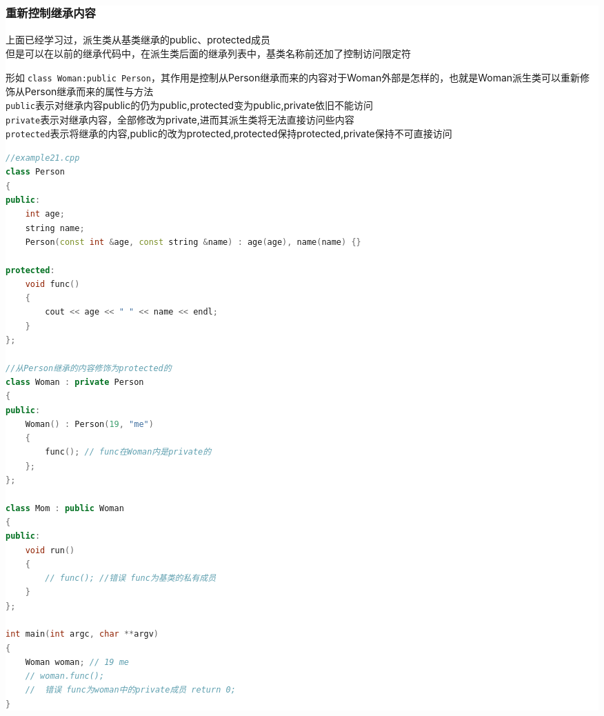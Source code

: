 ### 重新控制继承内容

上面已经学习过，派生类从基类继承的public、protected成员\
但是可以在以前的继承代码中，在派生类后面的继承列表中，基类名称前还加了控制访问限定符

形如 `class Woman:public Person`，其作用是控制从Person继承而来的内容对于Woman外部是怎样的，也就是Woman派生类可以重新修饰从Person继承而来的属性与方法\
`public`表示对继承内容public的仍为public,protected变为public,private依旧不能访问\
`private`表示对继承内容，全部修改为private,进而其派生类将无法直接访问些内容\
`protected`表示将继承的内容,public的改为protected,protected保持protected,private保持不可直接访问

```cpp
//example21.cpp
class Person
{
public:
    int age;
    string name;
    Person(const int &age, const string &name) : age(age), name(name) {}

protected:
    void func()
    {
        cout << age << " " << name << endl;
    }
};

//从Person继承的内容修饰为protected的
class Woman : private Person
{
public:
    Woman() : Person(19, "me")
    {
        func(); // func在Woman内是private的
    };
};

class Mom : public Woman
{
public:
    void run()
    {
        // func(); //错误 func为基类的私有成员
    }
};

int main(int argc, char **argv)
{
    Woman woman; // 19 me
    // woman.func();
    //  错误 func为woman中的private成员 return 0;
}
```
